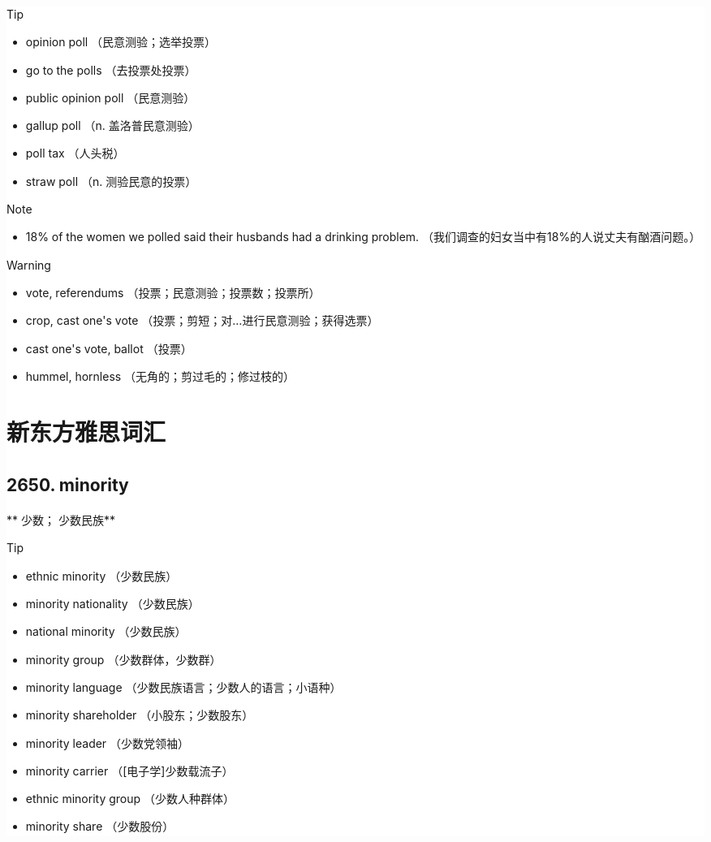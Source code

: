 > [!TIP]
>
> - opinion poll （民意测验；选举投票）
>
> - go to the polls （去投票处投票）
>
> - public opinion poll （民意测验）
>
> - gallup poll （n. 盖洛普民意测验）
>
> - poll tax （人头税）
>
> - straw poll （n. 测验民意的投票）
>

> [!NOTE]
>
> - 18% of the women we polled said their husbands had a drinking problem. （我们调查的妇女当中有18%的人说丈夫有酗酒问题。）
>

> [!WARNING]
>
> - vote, referendums （投票；民意测验；投票数；投票所）
>
> - crop, cast one's vote （投票；剪短；对…进行民意测验；获得选票）
>
> - cast one's vote, ballot （投票）
>
> - hummel, hornless （无角的；剪过毛的；修过枝的）
>

# 新东方雅思词汇

## 2650. minority

** 少数； 少数民族**

> [!TIP]
>
> - ethnic minority （少数民族）
>
> - minority nationality （少数民族）
>
> - national minority （少数民族）
>
> - minority group （少数群体，少数群）
>
> - minority language （少数民族语言；少数人的语言；小语种）
>
> - minority shareholder （小股东；少数股东）
>
> - minority leader （少数党领袖）
>
> - minority carrier （[电子学]少数载流子）
>
> - ethnic minority group （少数人种群体）
>
> - minority share （少数股份）
>
